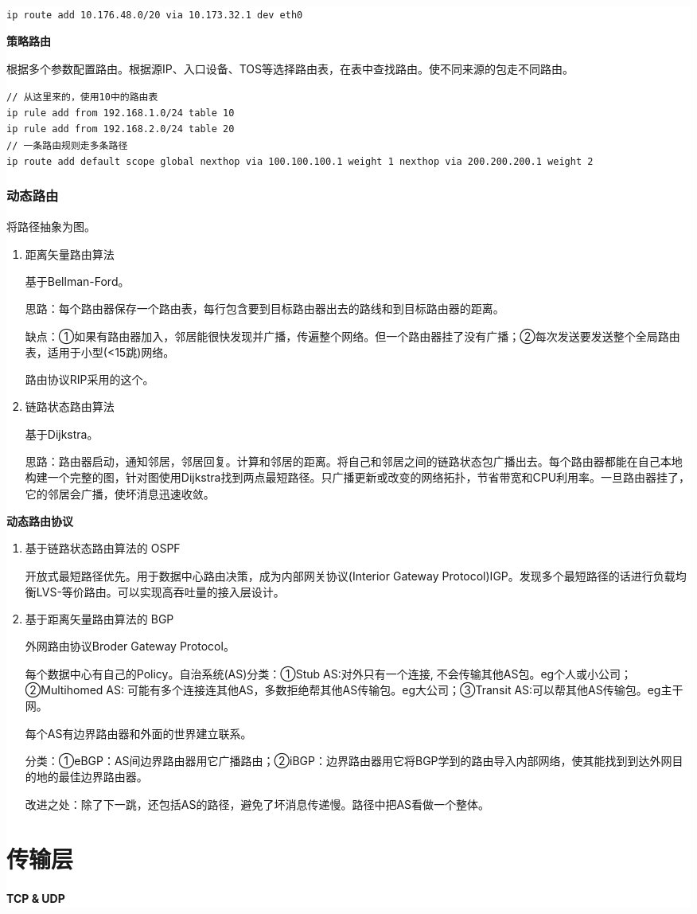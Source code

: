 `ip route add 10.176.48.0/20 via 10.173.32.1 dev eth0`

**策略路由**

根据多个参数配置路由。根据源IP、入口设备、TOS等选择路由表，在表中查找路由。使不同来源的包走不同路由。

```
// 从这里来的，使用10中的路由表
ip rule add from 192.168.1.0/24 table 10 
ip rule add from 192.168.2.0/24 table 20
// 一条路由规则走多条路径
ip route add default scope global nexthop via 100.100.100.1 weight 1 nexthop via 200.200.200.1 weight 2
```

### 动态路由

将路径抽象为图。

1. 距离矢量路由算法

   基于Bellman-Ford。

   思路：每个路由器保存一个路由表，每行包含要到目标路由器出去的路线和到目标路由器的距离。

   缺点：①如果有路由器加入，邻居能很快发现并广播，传遍整个网络。但一个路由器挂了没有广播；②每次发送要发送整个全局路由表，适用于小型(<15跳)网络。

   路由协议RIP采用的这个。

2. 链路状态路由算法

   基于Dijkstra。

   思路：路由器启动，通知邻居，邻居回复。计算和邻居的距离。将自己和邻居之间的链路状态包广播出去。每个路由器都能在自己本地构建一个完整的图，针对图使用Dijkstra找到两点最短路径。只广播更新或改变的网络拓扑，节省带宽和CPU利用率。一旦路由器挂了，它的邻居会广播，使坏消息迅速收敛。

**动态路由协议**

1. 基于链路状态路由算法的 OSPF

   开放式最短路径优先。用于数据中心路由决策，成为内部网关协议(Interior Gateway Protocol)IGP。发现多个最短路径的话进行负载均衡LVS-等价路由。可以实现高吞吐量的接入层设计。

2. 基于距离矢量路由算法的 BGP

   外网路由协议Broder Gateway Protocol。

   每个数据中心有自己的Policy。自治系统(AS)分类：①Stub AS:对外只有一个连接, 不会传输其他AS包。eg个人或小公司；②Multihomed AS: 可能有多个连接连其他AS，多数拒绝帮其他AS传输包。eg大公司；③Transit AS:可以帮其他AS传输包。eg主干网。

   每个AS有边界路由器和外面的世界建立联系。

   分类：①eBGP：AS间边界路由器用它广播路由；②iBGP：边界路由器用它将BGP学到的路由导入内部网络，使其能找到到达外网目的地的最佳边界路由器。

   改进之处：除了下一跳，还包括AS的路径，避免了坏消息传递慢。路径中把AS看做一个整体。

# 传输层

**TCP & UDP**
